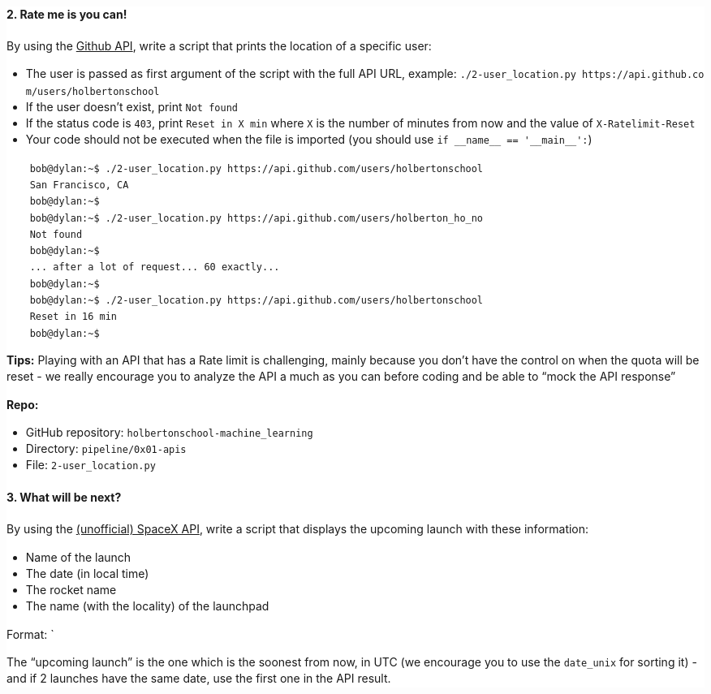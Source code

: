 


#### 2\. Rate me is you can! 

By using the [Github API](https://api.github.com/ "Github API"), write a script that prints the location of a specific user:

*   The user is passed as first argument of the script with the full API URL, example: `./2-user_location.py https://api.github.com/users/holbertonschool`
*   If the user doesn’t exist, print `Not found`
*   If the status code is `403`, print `Reset in X min` where `X` is the number of minutes from now and the value of `X-Ratelimit-Reset`
*   Your code should not be executed when the file is imported (you should use `if __name__ == '__main__':`)
``` 
    bob@dylan:~$ ./2-user_location.py https://api.github.com/users/holbertonschool
    San Francisco, CA
    bob@dylan:~$
    bob@dylan:~$ ./2-user_location.py https://api.github.com/users/holberton_ho_no
    Not found
    bob@dylan:~$
    ... after a lot of request... 60 exactly...
    bob@dylan:~$
    bob@dylan:~$ ./2-user_location.py https://api.github.com/users/holbertonschool
    Reset in 16 min
    bob@dylan:~$ 
``` 
**Tips:** Playing with an API that has a Rate limit is challenging, mainly because you don’t have the control on when the quota will be reset - we really encourage you to analyze the API a much as you can before coding and be able to “mock the API response”

**Repo:**

*   GitHub repository: `holbertonschool-machine_learning`
*   Directory: `pipeline/0x01-apis`
*   File: `2-user_location.py`






#### 3\. What will be next? 

By using the [(unofficial) SpaceX API](https://api.spacexdata.com/v4/launches/upcoming "(unofficial) SpaceX API"), write a script that displays the upcoming launch with these information:

*   Name of the launch
*   The date (in local time)
*   The rocket name
*   The name (with the locality) of the launchpad

Format: `

The “upcoming launch” is the one which is the soonest from now, in UTC (we encourage you to use the `date_unix` for sorting it) - and if 2 launches have the same date, use the first one in the API result.
